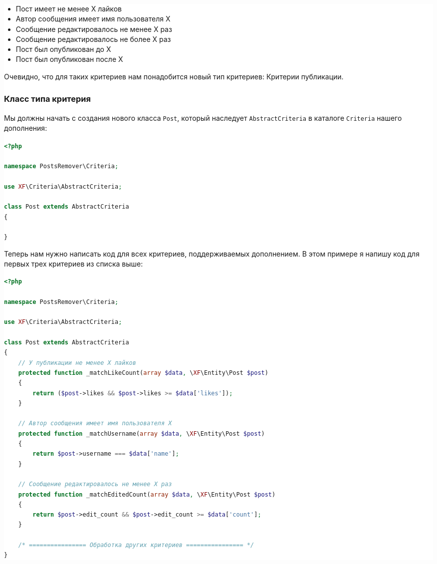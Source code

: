 - Пост имеет не менее X лайков
- Автор сообщения имеет имя пользователя X
- Сообщение редактировалось не менее X раз
- Сообщение редактировалось не более X раз
- Пост был опубликован до X
- Пост был опубликован после X

Очевидно, что для таких критериев нам понадобится новый тип критериев: Критерии публикации.

### Класс типа критерия

Мы должны начать с создания нового класса `Post`, который наследует `AbstractCriteria` в каталоге `Criteria` нашего дополнения:

```php
<?php

namespace PostsRemover\Criteria;

use XF\Criteria\AbstractCriteria;

class Post extends AbstractCriteria
{

}
```

Теперь нам нужно написать код для всех критериев, поддерживаемых дополнением. В этом примере я напишу код для первых трех критериев из списка выше:

```php
<?php

namespace PostsRemover\Criteria;

use XF\Criteria\AbstractCriteria;

class Post extends AbstractCriteria
{
    // У публикации не менее X лайков
    protected function _matchLikeCount(array $data, \XF\Entity\Post $post)
    {
        return ($post->likes && $post->likes >= $data['likes']);
    }

    // Автор сообщения имеет имя пользователя X
    protected function _matchUsername(array $data, \XF\Entity\Post $post)
    {
        return $post->username === $data['name'];
    }

    // Сообщение редактировалось не менее X раз
    protected function _matchEditedCount(array $data, \XF\Entity\Post $post)
    {
        return $post->edit_count && $post->edit_count >= $data['count'];
    }

    /* ================ Обработка других критериев ================ */
}
```
